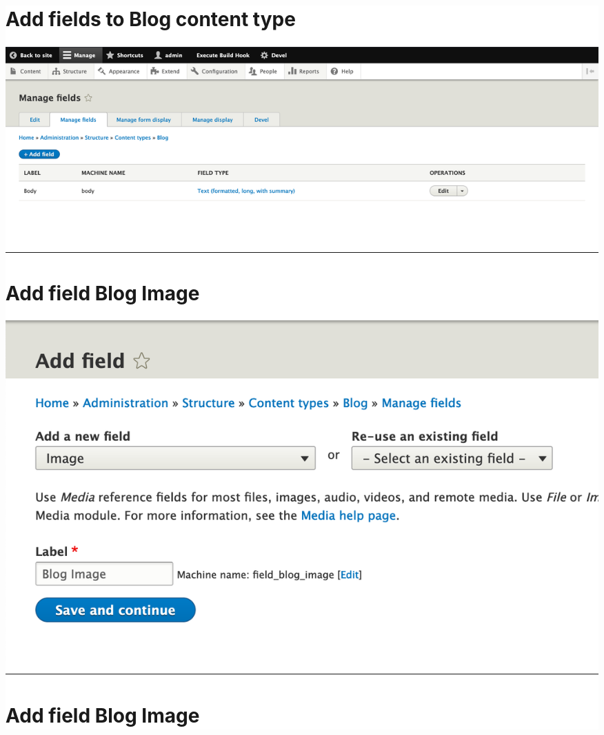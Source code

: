 # Add fields to Blog content type
![Add fields to Blog content type](./add-fields-to-blog-content-type.png)

---

# Add field Blog Image
![Add field Blog image](./add-field-blog-image-0.png)

---
# Add field Blog Image